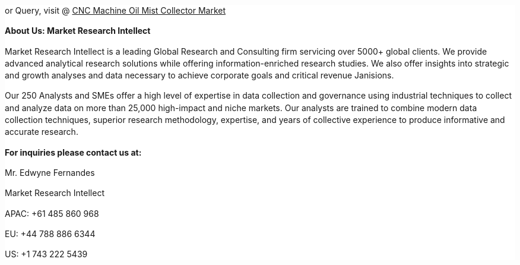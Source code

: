 or Query, visit&nbsp;@</strong>&nbsp;</span><span class="font-[700]"><a href="https://www.marketresearchintellect.com/product/cnc-machine-oil-mist-collector-market/?utm_source=Linkedin&utm_medium=867" target="_blank" data-tracking-control-name="article-ssr-frontend-pulse_little-text-block" data-tracking-will-navigate="" data-test-link="">CNC Machine Oil Mist Collector Market</a></span></p><p><strong><span class="font-[700]">About Us: Market Research Intellect</span></strong></p><p><span class="">Market Research Intellect is a leading Global Research and Consulting firm servicing over 5000+ global clients. We provide advanced analytical research solutions while offering information-enriched research studies.&nbsp;</span>We also offer insights into strategic and growth analyses and data necessary to achieve corporate goals and critical revenue Janisions.</p><p><span class="">Our 250 Analysts and SMEs offer a high level of expertise in data collection and governance using industrial techniques to collect and analyze data on more than 25,000 high-impact and niche markets. Our analysts are trained to combine modern data collection techniques, superior research methodology, expertise, and years of collective experience to produce informative and accurate research.</span></p><p><strong>For inquiries please contact us at:</strong></p><p>Mr. Edwyne Fernandes</p><p>Market Research Intellect</p><p>APAC: +61 485 860 968</p><p>EU: +44 788 886 6344</p><p>US: +1 743 222 5439</p>